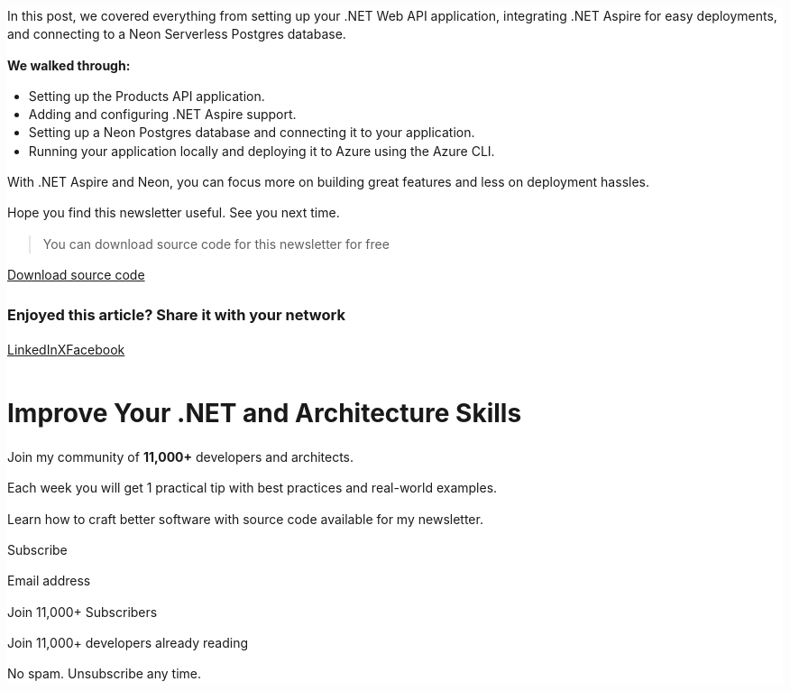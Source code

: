 In this post, we covered everything from setting up your .NET Web API application, integrating .NET Aspire for easy deployments, and connecting to a Neon Serverless Postgres database.

**We walked through:**

*   Setting up the Products API application.
*   Adding and configuring .NET Aspire support.
*   Setting up a Neon Postgres database and connecting it to your application.
*   Running your application locally and deploying it to Azure using the Azure CLI.

With .NET Aspire and Neon, you can focus more on building great features and less on deployment hassles.

Hope you find this newsletter useful. See you next time.

> You can download source code for this newsletter for free

[Download source code](/source-code/how-to-deploy-dotnet-application-to-azure-using-neon-postgres-and-dotnet-aspire)

### Enjoyed this article? Share it with your network

[LinkedIn](https://www.linkedin.com/sharing/share-offsite/?url=https%3A%2F%2Fantondevtips.com%2Fblog%2Fhow-to-deploy-dotnet-application-to-azure-using-neon-postgres-and-dotnet-aspire&title=How%20To%20Deploy%20.NET%20Application%20to%20Azure%20using%20Neon%20Postgres%20and%20.NET%20Aspire)[X](https://twitter.com/intent/tweet?text=How%20To%20Deploy%20.NET%20Application%20to%20Azure%20using%20Neon%20Postgres%20and%20.NET%20Aspire&url=https%3A%2F%2Fantondevtips.com%2Fblog%2Fhow-to-deploy-dotnet-application-to-azure-using-neon-postgres-and-dotnet-aspire)[Facebook](https://www.facebook.com/sharer/sharer.php?u=https%3A%2F%2Fantondevtips.com%2Fblog%2Fhow-to-deploy-dotnet-application-to-azure-using-neon-postgres-and-dotnet-aspire)

# Improve Your **.NET** and Architecture Skills

Join my community of **11,000+** developers and architects.

Each week you will get 1 practical tip with best practices and real-world examples.

Learn how to craft better software with source code available for my newsletter.

Subscribe

Email address

Join 11,000+ Subscribers

Join 11,000+ developers already reading

No spam. Unsubscribe any time.